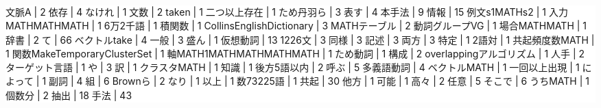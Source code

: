 文脈A | 2
依存 | 4
なけれ | 1
文数 | 2
taken | 1
二つ以上存在 | 1
ため丹羽ら | 3
表す | 4
本手法 | 9
情報 | 15
例文s1MATHs2 | 1
入力MATHMATHMATH | 1
6万2千語 | 1
積関数 | 1
CollinsEnglishDictionary | 3
MATHテーブル | 2
動詞グループVG | 1
場合MATHMATH | 1
辞書 | 2
て | 66
ベクトルtake | 4
一般 | 3
盛ん | 1
仮想動詞 | 13
1226文 | 3
同様 | 3
記述 | 3
両方 | 3
特定 | 1
2語対 | 1
共起頻度数MATH | 1
関数MakeTemporaryClusterSet | 1
軸MATH1MATHMATHMATHMATH | 1
ため動詞 | 1
構成 | 2
overlappingアルゴリズム | 1
人手 | 2
ターゲット言語 | 1
や | 3
訳 | 1
クラスタMATH | 1
知識 | 1
後方5語以内 | 2
呼ぶ | 5
多義語動詞 | 4
ベクトルMATH | 1
一回以上出現 | 1
によって | 1
副詞 | 4
組 | 6
Brownら | 2
なり | 1
以上 | 1
数73225語 | 1
共起 | 30
他方 | 1
可能 | 1
高々 | 2
任意 | 5
そこで | 6
うちMATH | 1
個数分 | 2
抽出 | 18
手法 | 43